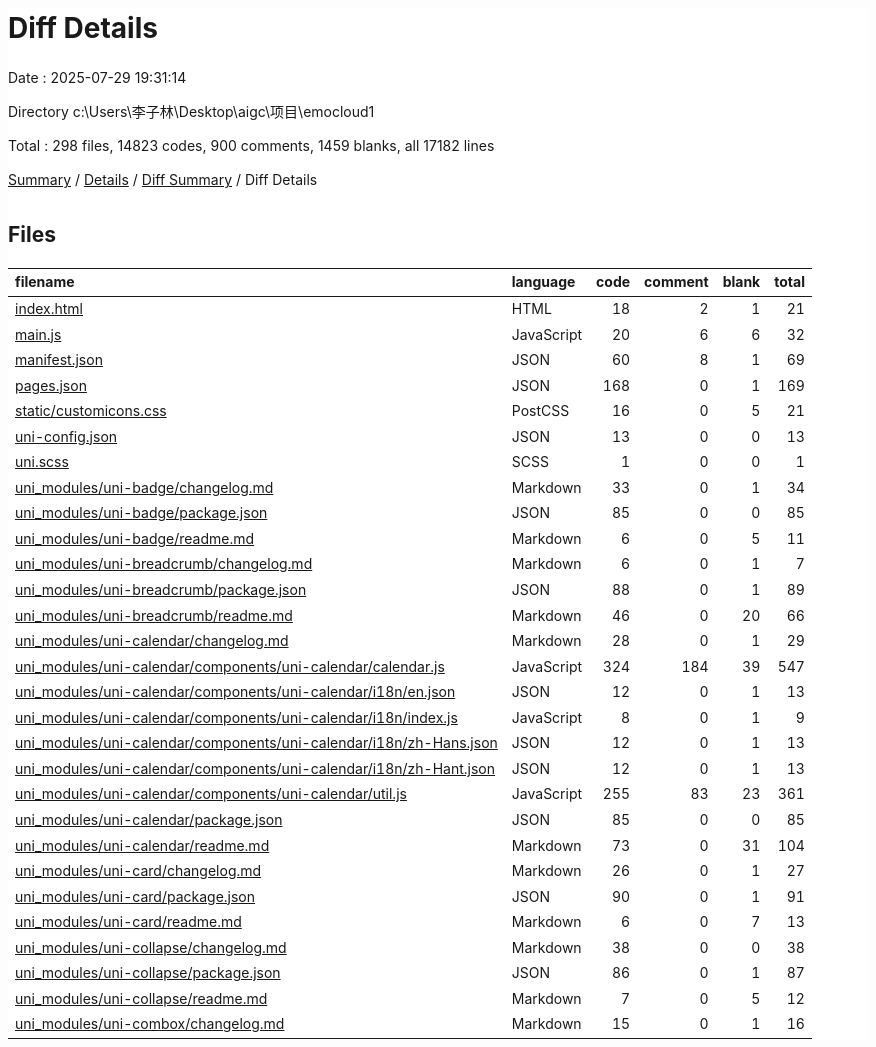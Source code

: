# Diff Details

Date : 2025-07-29 19:31:14

Directory c:\\Users\\李子林\\Desktop\\aigc\\项目\\emocloud1

Total : 298 files,  14823 codes, 900 comments, 1459 blanks, all 17182 lines

[Summary](results.md) / [Details](details.md) / [Diff Summary](diff.md) / Diff Details

## Files
| filename | language | code | comment | blank | total |
| :--- | :--- | ---: | ---: | ---: | ---: |
| [index.html](/index.html) | HTML | 18 | 2 | 1 | 21 |
| [main.js](/main.js) | JavaScript | 20 | 6 | 6 | 32 |
| [manifest.json](/manifest.json) | JSON | 60 | 8 | 1 | 69 |
| [pages.json](/pages.json) | JSON | 168 | 0 | 1 | 169 |
| [static/customicons.css](/static/customicons.css) | PostCSS | 16 | 0 | 5 | 21 |
| [uni-config.json](/uni-config.json) | JSON | 13 | 0 | 0 | 13 |
| [uni.scss](/uni.scss) | SCSS | 1 | 0 | 0 | 1 |
| [uni\_modules/uni-badge/changelog.md](/uni_modules/uni-badge/changelog.md) | Markdown | 33 | 0 | 1 | 34 |
| [uni\_modules/uni-badge/package.json](/uni_modules/uni-badge/package.json) | JSON | 85 | 0 | 0 | 85 |
| [uni\_modules/uni-badge/readme.md](/uni_modules/uni-badge/readme.md) | Markdown | 6 | 0 | 5 | 11 |
| [uni\_modules/uni-breadcrumb/changelog.md](/uni_modules/uni-breadcrumb/changelog.md) | Markdown | 6 | 0 | 1 | 7 |
| [uni\_modules/uni-breadcrumb/package.json](/uni_modules/uni-breadcrumb/package.json) | JSON | 88 | 0 | 1 | 89 |
| [uni\_modules/uni-breadcrumb/readme.md](/uni_modules/uni-breadcrumb/readme.md) | Markdown | 46 | 0 | 20 | 66 |
| [uni\_modules/uni-calendar/changelog.md](/uni_modules/uni-calendar/changelog.md) | Markdown | 28 | 0 | 1 | 29 |
| [uni\_modules/uni-calendar/components/uni-calendar/calendar.js](/uni_modules/uni-calendar/components/uni-calendar/calendar.js) | JavaScript | 324 | 184 | 39 | 547 |
| [uni\_modules/uni-calendar/components/uni-calendar/i18n/en.json](/uni_modules/uni-calendar/components/uni-calendar/i18n/en.json) | JSON | 12 | 0 | 1 | 13 |
| [uni\_modules/uni-calendar/components/uni-calendar/i18n/index.js](/uni_modules/uni-calendar/components/uni-calendar/i18n/index.js) | JavaScript | 8 | 0 | 1 | 9 |
| [uni\_modules/uni-calendar/components/uni-calendar/i18n/zh-Hans.json](/uni_modules/uni-calendar/components/uni-calendar/i18n/zh-Hans.json) | JSON | 12 | 0 | 1 | 13 |
| [uni\_modules/uni-calendar/components/uni-calendar/i18n/zh-Hant.json](/uni_modules/uni-calendar/components/uni-calendar/i18n/zh-Hant.json) | JSON | 12 | 0 | 1 | 13 |
| [uni\_modules/uni-calendar/components/uni-calendar/util.js](/uni_modules/uni-calendar/components/uni-calendar/util.js) | JavaScript | 255 | 83 | 23 | 361 |
| [uni\_modules/uni-calendar/package.json](/uni_modules/uni-calendar/package.json) | JSON | 85 | 0 | 0 | 85 |
| [uni\_modules/uni-calendar/readme.md](/uni_modules/uni-calendar/readme.md) | Markdown | 73 | 0 | 31 | 104 |
| [uni\_modules/uni-card/changelog.md](/uni_modules/uni-card/changelog.md) | Markdown | 26 | 0 | 1 | 27 |
| [uni\_modules/uni-card/package.json](/uni_modules/uni-card/package.json) | JSON | 90 | 0 | 1 | 91 |
| [uni\_modules/uni-card/readme.md](/uni_modules/uni-card/readme.md) | Markdown | 6 | 0 | 7 | 13 |
| [uni\_modules/uni-collapse/changelog.md](/uni_modules/uni-collapse/changelog.md) | Markdown | 38 | 0 | 0 | 38 |
| [uni\_modules/uni-collapse/package.json](/uni_modules/uni-collapse/package.json) | JSON | 86 | 0 | 1 | 87 |
| [uni\_modules/uni-collapse/readme.md](/uni_modules/uni-collapse/readme.md) | Markdown | 7 | 0 | 5 | 12 |
| [uni\_modules/uni-combox/changelog.md](/uni_modules/uni-combox/changelog.md) | Markdown | 15 | 0 | 1 | 16 |